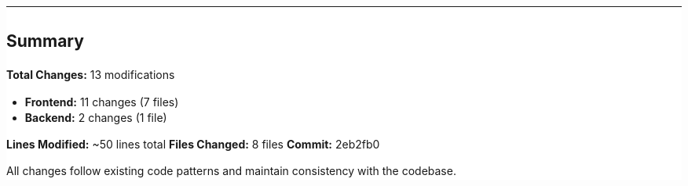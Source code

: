 ```javascript
```

---

## Summary

**Total Changes:** 13 modifications
- **Frontend:** 11 changes (7 files)
- **Backend:** 2 changes (1 file)

**Lines Modified:** ~50 lines total
**Files Changed:** 8 files
**Commit:** 2eb2fb0

All changes follow existing code patterns and maintain consistency with the codebase.

